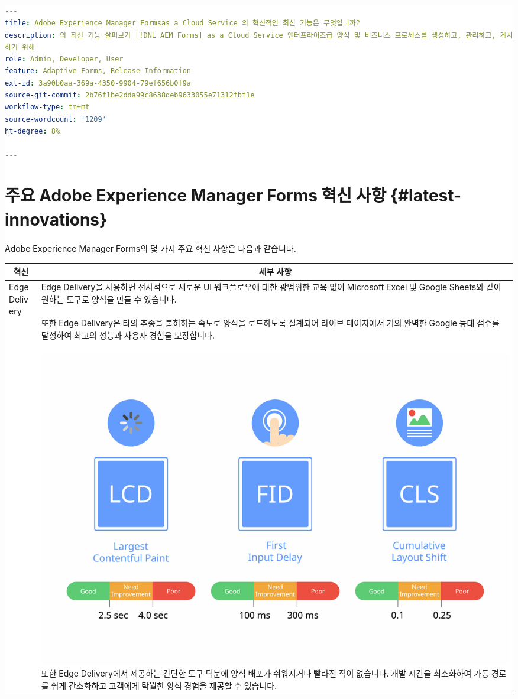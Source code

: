 ```yaml
---
title: Adobe Experience Manager Formsas a Cloud Service 의 혁신적인 최신 기능은 무엇입니까?
description: 의 최신 기능 살펴보기 [!DNL AEM Forms] as a Cloud Service 엔터프라이즈급 양식 및 비즈니스 프로세스를 생성하고, 관리하고, 게시하기 위해
role: Admin, Developer, User
feature: Adaptive Forms, Release Information
exl-id: 3a90b0aa-369a-4350-9904-79ef656b0f9a
source-git-commit: 2b76f1be2dda99c8638deb9633055e71312fbf1e
workflow-type: tm+mt
source-wordcount: '1209'
ht-degree: 8%

---
```





# 주요 Adobe Experience Manager Forms 혁신 사항 {#latest-innovations}

Adobe Experience Manager Forms의 몇 가지 주요 혁신 사항은 다음과 같습니다.

| 혁신 | 세부 사항 |
|---|---|
| Edge Delivery | Edge Delivery을 사용하면 전사적으로 새로운 UI 워크플로우에 대한 광범위한 교육 없이 Microsoft Excel 및 Google Sheets와 같이 원하는 도구로 양식을 만들 수 있습니다. <br/> <br/> 또한 Edge Delivery은 타의 추종을 불허하는 속도로 양식을 로드하도록 설계되어 라이브 페이지에서 거의 완벽한 Google 등대 점수를 달성하여 최고의 성능과 사용자 경험을 보장합니다.<br/> <br/> ![양식을 만드는 차세대 구성 기능 도구](/help/forms/assets/web-vitals.jpeg) 또한 Edge Delivery에서 제공하는 간단한 도구 덕분에 양식 배포가 쉬워지거나 빨라진 적이 없습니다. 개발 시간을 최소화하여 가동 경로를 쉽게 간소화하고 고객에게 탁월한 양식 경험을 제공할 수 있습니다. |